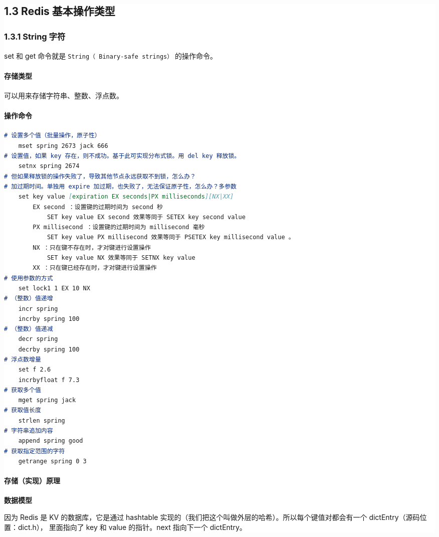 ## 1.3 Redis 基本操作类型

### 1.3.1 String 字符

set 和 get 命令就是 `String（ Binary-safe strings）` 的操作命令。

#### 存储类型

可以用来存储字符串、整数、浮点数。

#### 操作命令

```markdown
# 设置多个值（批量操作，原子性）
	mset spring 2673 jack 666
# 设置值，如果 key 存在，则不成功。基于此可实现分布式锁。用 del key 释放锁。
	setnx spring 2674
# 但如果释放锁的操作失败了，导致其他节点永远获取不到锁，怎么办？
# 加过期时间。单独用 expire 加过期，也失败了，无法保证原子性，怎么办？多参数
	set key value [expiration EX seconds|PX milliseconds][NX|XX]
		EX second ：设置键的过期时间为 second 秒
			SET key value EX second 效果等同于 SETEX key second value 
		PX millisecond ：设置键的过期时间为 millisecond 毫秒
			SET key value PX millisecond 效果等同于 PSETEX key millisecond value 。
		NX ：只在键不存在时，才对键进行设置操作
			SET key value NX 效果等同于 SETNX key value
		XX ：只在键已经存在时，才对键进行设置操作
# 使用参数的方式
	set lock1 1 EX 10 NX
# （整数）值递增
	incr spring
	incrby spring 100
# （整数）值递减
	decr spring
	decrby spring 100
# 浮点数增量
	set f 2.6
	incrbyfloat f 7.3
# 获取多个值
	mget spring jack
# 获取值长度
	strlen spring
# 字符串追加内容
	append spring good
# 获取指定范围的字符
	getrange spring 0 3
```

#### 存储（实现）原理

**数据模型**

因为 Redis 是 KV 的数据库，它是通过 hashtable 实现的（我们把这个叫做外层的哈希）。所以每个键值对都会有一个 dictEntry（源码位置：dict.h）， 里面指向了 key 和 value 的指针。next 指向下一个 dictEntry。

